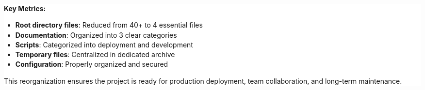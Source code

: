 **Key Metrics:**
- **Root directory files**: Reduced from 40+ to 4 essential files
- **Documentation**: Organized into 3 clear categories
- **Scripts**: Categorized into deployment and development
- **Temporary files**: Centralized in dedicated archive
- **Configuration**: Properly organized and secured

This reorganization ensures the project is ready for production deployment, team collaboration, and long-term maintenance.